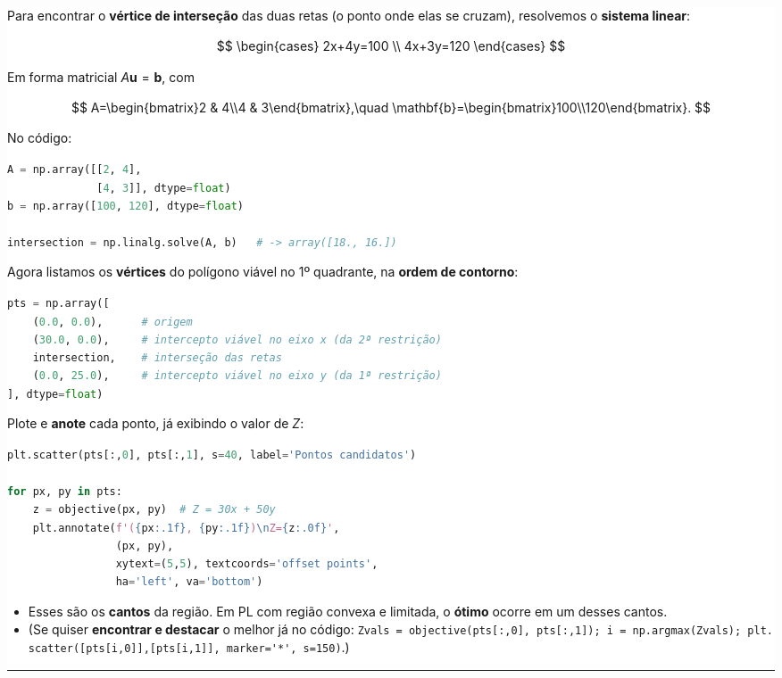 Para encontrar o **vértice de interseção** das duas retas (o ponto onde elas se cruzam), resolvemos o **sistema linear**:

$$
\begin{cases}
2x+4y=100 \\
4x+3y=120
\end{cases}
$$

Em forma matricial $A\mathbf{u}=\mathbf{b}$, com

$$
A=\begin{bmatrix}2 & 4\\4 & 3\end{bmatrix},\quad
\mathbf{b}=\begin{bmatrix}100\\120\end{bmatrix}.
$$

No código:

```python
A = np.array([[2, 4],
              [4, 3]], dtype=float)
b = np.array([100, 120], dtype=float)

intersection = np.linalg.solve(A, b)   # -> array([18., 16.])
```

Agora listamos os **vértices** do polígono viável no 1º quadrante, na **ordem de contorno**:

```python
pts = np.array([
    (0.0, 0.0),      # origem
    (30.0, 0.0),     # intercepto viável no eixo x (da 2ª restrição)
    intersection,    # interseção das retas
    (0.0, 25.0),     # intercepto viável no eixo y (da 1ª restrição)
], dtype=float)
```

Plote e **anote** cada ponto, já exibindo o valor de $Z$:

```python
plt.scatter(pts[:,0], pts[:,1], s=40, label='Pontos candidatos')

for px, py in pts:
    z = objective(px, py)  # Z = 30x + 50y
    plt.annotate(f'({px:.1f}, {py:.1f})\nZ={z:.0f}',
                 (px, py),
                 xytext=(5,5), textcoords='offset points',
                 ha='left', va='bottom')
```

* Esses são os **cantos** da região. Em PL com região convexa e limitada, o **ótimo** ocorre em um desses cantos.
* (Se quiser **encontrar e destacar** o melhor já no código: `Zvals = objective(pts[:,0], pts[:,1]); i = np.argmax(Zvals); plt.scatter([pts[i,0]],[pts[i,1]], marker='*', s=150)`.)

---
